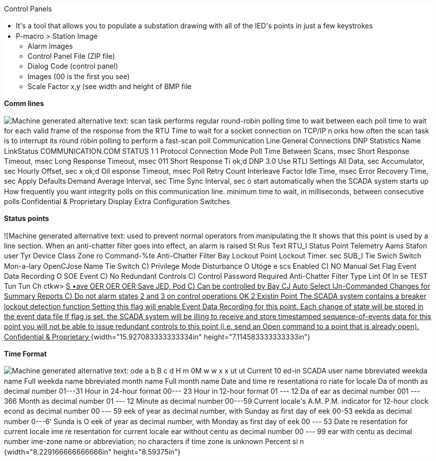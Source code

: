 Control Panels
-   It's a tool that allows you to populate a substation drawing with all of the IED's points in just a few keystrokes
-   P-macro > Station Image
    -   Alarm Images
    -   Control Panel File (ZIP file)
    -   Dialog Code (control panel)
    -   Images (00 is the first you see)
    -   Scale Factor x,y (see width and height of BMP file

**Comm lines**

![Machine generated alternative text: scan task performs regular round-robin polling time to wait between each poll time to wait for each valid frame of the response from the RTU Time to wait for a socket connection on TCP/IP n orks how often the scan task is to interrupt its round robin polling to perform a fast-scan poll Communication Line General Connections DNP Statistics Name LinkStatus COMMUNICATION.COM STATUS 1 1 Protocol Connection Mode Poll Time Between Scans, msec Short Response Timeout, msec Long Response Timeout, msec 011 Short Response Ti ok;d DNP 3.0 Use RTLI Settings All Data, sec Accumulator, sec Hourly Offset, sec x ok;d Oil esponse Timeout, msec Poll Retry Count Interleave Factor Idle Time, msec Error Recovery Time, sec Apply Defaults Demand Average Interval, sec Time Sync Interval, sec o start automatically when the SCADA system starts up How frequently you want integrity polls on this communication line. minimum time to wait, in milliseconds, between consecutive polls Confidential & Proprietary Display Extra Configuration Switches ](DA-SCADA-System-Refresher-image1.png)



**Status points**

![Machine generated alternative text: used to prevent normal operators from manipulating the It shows that this point is used by a line section. When an anti-chatter filter goes into effect, an alarm is raised St Rus Text RTU_I Status Point Telemetry Aams Stafon user Tyr Device Class Zone ro Command-%te Anti-Chatter Filter Bay Lockout Point Lockout Timer. sec SUB_I Tie Swich Switch Mon-a-lary OpenCJose <None> <None> Name Tie Switch C) Privilege Mode Disturbance O Utöge e scs Enabled C) NO Manual Set Flag Event Data Recording O SOE Event C) No Redundant Controls C) Control Password Required Anti-Chatter Filter Type Lint Of In se TEST Tun Tun Ch ctkw> [S •ave OER OER OER Save JED, Pod C) Can be controlled by Bay CJ Auto Select IJn-Commanded Changes for Summary Reports C) Do not alarm states 2 and 3 on control operations OK 2 Existin Point The SCADA system contains a breaker lockout detection function Setting this flag will enable Event Data Recording for this point. Each change of state will be stored in the event data file If flag is set, the SCADA system will be illing to receive and store timestamped sequence-of-events data for this point you will not be able to issue redundant controls to this point (i.e. send an Open command to a point that is already open). Confidential & Proprietary ](DA-SCADA-System-Refresher-image2.png){width="15.927083333333334in" height="7.114583333333333in"}



**Time Format**

![Machine generated alternative text: ode a b B c d H m 0M w w x x ut ut Current 10 ed-in SCADA user name bbreviated weekda name Full weekda name bbreviated month name Full month name Date and time re resentationa ro riate for locale Da of month as decimal number 01---31 Hour in 24-hour format 00--- 23 Hour in 12-hour format 01 --- 12 Da of ear as decimal number 001 --- 366 Month as decimal number 01 --- 12 Minute as decimal number 00---59 Current locale's A.M. P.M. indicator for 12-hour clock econd as decimal number 00 --- 59 eek of year as decimal number, with Sunday as first day of eek 00-53 eekda as decimal number 0---6' Sunda is O eek of year as decimal number, with Monday as first day of eek 00 --- 53 Date re resentation for current locale ime re resentation for current locale ear without centu as decimal number 00 --- 99 ear with centu as decimal number ime-zone name or abbreviation; no characters if time zone is unknown Percent si n ](DA-SCADA-System-Refresher-image3.png){width="8.229166666666666in" height="8.59375in"}



